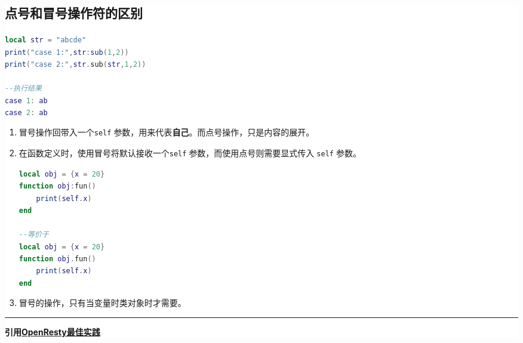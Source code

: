 ## 点号和冒号操作符的区别

```lua
local str = "abcde"
print("case 1:",str:sub(1,2))
print("case 2:",str.sub(str,1,2))

--执行结果
case 1: ab
case 2: ab
```

1. 冒号操作回带入一个`self` 参数，用来代表**自己**。而点号操作，只是内容的展开。

2. 在函数定义时，使用冒号将默认接收一个`self` 参数，而使用点号则需要显式传入 `self` 参数。

   ```lua
   local obj = {x = 20}
   function obj:fun()
       print(self.x)
   end
   
   --等价于
   local obj = {x = 20}
   function obj.fun()
       print(self.x)
   end
   ```

3. 冒号的操作，只有当变量时类对象时才需要。

---

**引用[OpenResty最佳实践](https://moonbingbing.gitbooks.io/openresty-best-practices)**